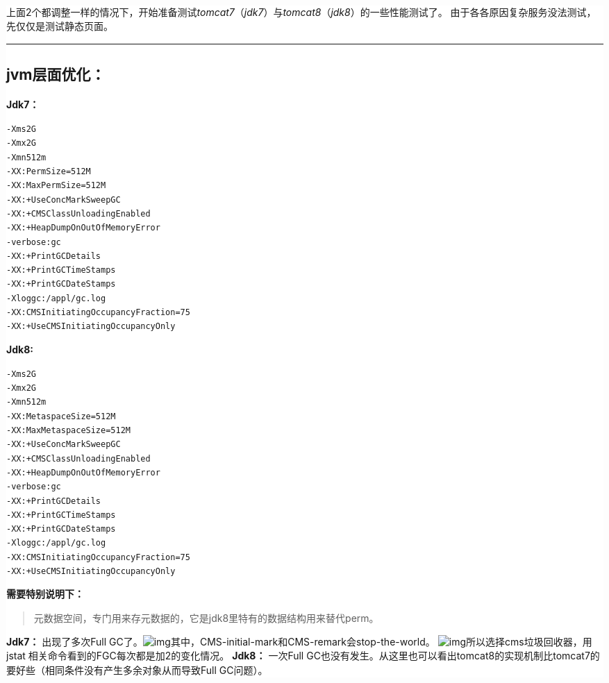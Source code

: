 上面2个都调整一样的情况下，开始准备测试*tomcat7*（*jdk7*）与*tomcat8*（*jdk8*）的一些性能测试了。
由于各各原因复杂服务没法测试，先仅仅是测试静态页面。

------

## jvm层面优化：

**Jdk7：**

```
-Xms2G
-Xmx2G
-Xmn512m
-XX:PermSize=512M 
-XX:MaxPermSize=512M 
-XX:+UseConcMarkSweepGC 
-XX:+CMSClassUnloadingEnabled 
-XX:+HeapDumpOnOutOfMemoryError 
-verbose:gc 
-XX:+PrintGCDetails 
-XX:+PrintGCTimeStamps 
-XX:+PrintGCDateStamps 
-Xloggc:/appl/gc.log 
-XX:CMSInitiatingOccupancyFraction=75 
-XX:+UseCMSInitiatingOccupancyOnly  
```

**Jdk8:**

```
-Xms2G
-Xmx2G
-Xmn512m 
-XX:MetaspaceSize=512M 
-XX:MaxMetaspaceSize=512M 
-XX:+UseConcMarkSweepGC 
-XX:+CMSClassUnloadingEnabled 
-XX:+HeapDumpOnOutOfMemoryError 
-verbose:gc 
-XX:+PrintGCDetails 
-XX:+PrintGCTimeStamps 
-XX:+PrintGCDateStamps 
-Xloggc:/appl/gc.log 
-XX:CMSInitiatingOccupancyFraction=75 
-XX:+UseCMSInitiatingOccupancyOnly   
```

**需要特别说明下：**

> 元数据空间，专门用来存元数据的，它是jdk8里特有的数据结构用来替代perm。

**Jdk7：**
出现了多次Full GC了。![img](https://upload-images.jianshu.io/upload_images/7849276-6520a009e419813b?imageMogr2/auto-orient/strip%7CimageView2/2/w/1240)其中，CMS-initial-mark和CMS-remark会stop-the-world。
![img](https://upload-images.jianshu.io/upload_images/7849276-2d6c83b51fe2a16d?imageMogr2/auto-orient/strip%7CimageView2/2/w/1240)所以选择cms垃圾回收器，用jstat 相关命令看到的FGC每次都是加2的变化情况。
**Jdk8：**
一次Full GC也没有发生。从这里也可以看出tomcat8的实现机制比tomcat7的要好些（相同条件没有产生多余对象从而导致Full GC问题）。
